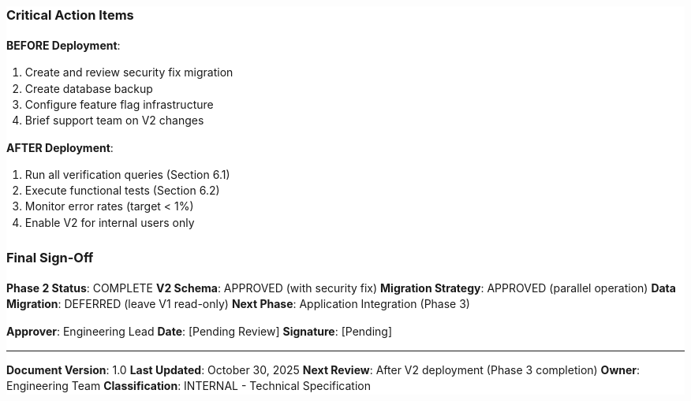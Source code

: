 ### Critical Action Items

**BEFORE Deployment**:
1. Create and review security fix migration
2. Create database backup
3. Configure feature flag infrastructure
4. Brief support team on V2 changes

**AFTER Deployment**:
1. Run all verification queries (Section 6.1)
2. Execute functional tests (Section 6.2)
3. Monitor error rates (target < 1%)
4. Enable V2 for internal users only

### Final Sign-Off

**Phase 2 Status**: COMPLETE
**V2 Schema**: APPROVED (with security fix)
**Migration Strategy**: APPROVED (parallel operation)
**Data Migration**: DEFERRED (leave V1 read-only)
**Next Phase**: Application Integration (Phase 3)

**Approver**: Engineering Lead
**Date**: [Pending Review]
**Signature**: [Pending]

---

**Document Version**: 1.0
**Last Updated**: October 30, 2025
**Next Review**: After V2 deployment (Phase 3 completion)
**Owner**: Engineering Team
**Classification**: INTERNAL - Technical Specification
